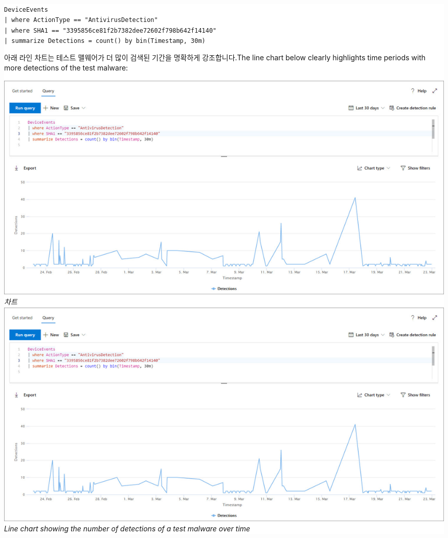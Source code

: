 ```kusto
DeviceEvents
| where ActionType == "AntivirusDetection"
| where SHA1 == "3395856ce81f2b7382dee72602f798b642f14140"
| summarize Detections = count() by bin(Timestamp, 30m)
```
<span data-ttu-id="1f11b-162">아래 라인 차트는 테스트 맬웨어가 더 많이 검색된 기간을 명확하게 강조합니다.</span><span class="sxs-lookup"><span data-stu-id="1f11b-162">The line chart below clearly highlights time periods with more detections of the test malware:</span></span> 

<span data-ttu-id="1f11b-163">![라인 차트로 표시되는 고급 헌팅 쿼리 결과의 이미지 시간의 테스트 맬웨어 검색 수를 보여주는 라인 ](images/advanced-hunting-line-chart.jpg)
 *차트*</span><span class="sxs-lookup"><span data-stu-id="1f11b-163">![Image of advanced hunting query results displayed as a line chart](images/advanced-hunting-line-chart.jpg)
*Line chart showing the number of detections of a test malware over time*</span></span>
